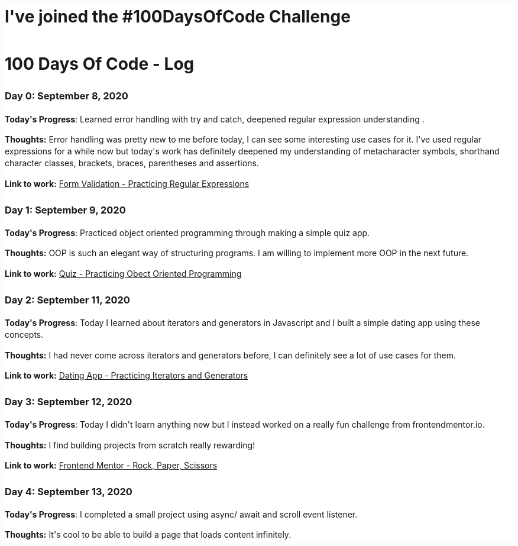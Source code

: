 # I've joined the #100DaysOfCode Challenge

# 100 Days Of Code - Log

### Day 0: September 8, 2020

**Today's Progress**: Learned error handling with try and catch, deepened regular expression understanding .

**Thoughts:** Error handling was pretty new to me before today, I can see some interesting use cases for it. I've used regular expressions for a while now but today's work has definitely deepened my understanding of metacharacter symbols, shorthand character classes, brackets, braces, parentheses and assertions.

**Link to work:** [Form Validation - Practicing Regular Expressions](https://nostalgic-cray-cbac8c.netlify.app/)

### Day 1: September 9, 2020

**Today's Progress**: Practiced object oriented programming through making a simple quiz app.

**Thoughts:** OOP is such an elegant way of structuring programs. I am willing to implement more OOP in the next future.

**Link to work:** [Quiz - Practicing Obect Oriented Programming](https://goofy-hugle-6713b1.netlify.app/)

### Day 2: September 11, 2020

**Today's Progress**: Today I learned about iterators and generators in Javascript and I built a simple dating app using these concepts.

**Thoughts:** I had never come across iterators and generators before, I can definitely see a lot of use cases for them.

**Link to work:** [Dating App - Practicing Iterators and Generators](https://brave-bose-00a576.netlify.app/)

### Day 3: September 12, 2020

**Today's Progress**: Today I didn't learn anything new but I instead worked on a really fun challenge from frontendmentor.io.

**Thoughts:** I find building projects from scratch really rewarding!

**Link to work:** [Frontend Mentor - Rock, Paper, Scissors](https://github.com/guarmo/100-days-of-code/tree/master/Day3-frontendmentor-rock-paper-scissors)

### Day 4: September 13, 2020

**Today's Progress**: I completed a small project using async/ await and scroll event listener.

**Thoughts:** It's cool to be able to build a page that loads content infinitely.
